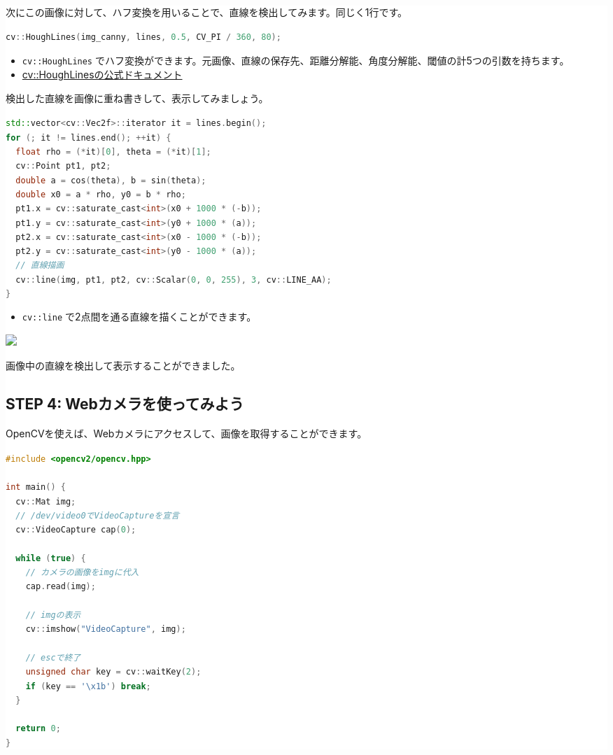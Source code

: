 次にこの画像に対して、ハフ変換を用いることで、直線を検出してみます。同じく1行です。

```cpp
cv::HoughLines(img_canny, lines, 0.5, CV_PI / 360, 80);
```

- `cv::HoughLines` でハフ変換ができます。元画像、直線の保存先、距離分解能、角度分解能、閾値の計5つの引数を持ちます。
- [cv::HoughLinesの公式ドキュメント](https://docs.opencv.org/4.x/dd/d1a/group__imgproc__feature.html#ga46b4e588934f6c8dfd509cc6e0e4545a)

検出した直線を画像に重ね書きして、表示してみましょう。

```cpp
std::vector<cv::Vec2f>::iterator it = lines.begin();
for (; it != lines.end(); ++it) {
  float rho = (*it)[0], theta = (*it)[1];
  cv::Point pt1, pt2;
  double a = cos(theta), b = sin(theta);
  double x0 = a * rho, y0 = b * rho;
  pt1.x = cv::saturate_cast<int>(x0 + 1000 * (-b));
  pt1.y = cv::saturate_cast<int>(y0 + 1000 * (a));
  pt2.x = cv::saturate_cast<int>(x0 - 1000 * (-b));
  pt2.y = cv::saturate_cast<int>(y0 - 1000 * (a));
  // 直線描画
  cv::line(img, pt1, pt2, cv::Scalar(0, 0, 255), 3, cv::LINE_AA);
}
```

- `cv::line` で2点間を通る直線を描くことができます。

![](https://storage.googleapis.com/zenn-user-upload/92ff59c5f7b7-20221221.png)

画像中の直線を検出して表示することができました。

## STEP 4: Webカメラを使ってみよう

OpenCVを使えば、Webカメラにアクセスして、画像を取得することができます。

```cpp
#include <opencv2/opencv.hpp>

int main() {
  cv::Mat img;
  // /dev/video0でVideoCaptureを宣言
  cv::VideoCapture cap(0);

  while (true) {
    // カメラの画像をimgに代入
    cap.read(img);

    // imgの表示
    cv::imshow("VideoCapture", img);

    // escで終了
    unsigned char key = cv::waitKey(2);
    if (key == '\x1b') break;
  }

  return 0;
}
```
